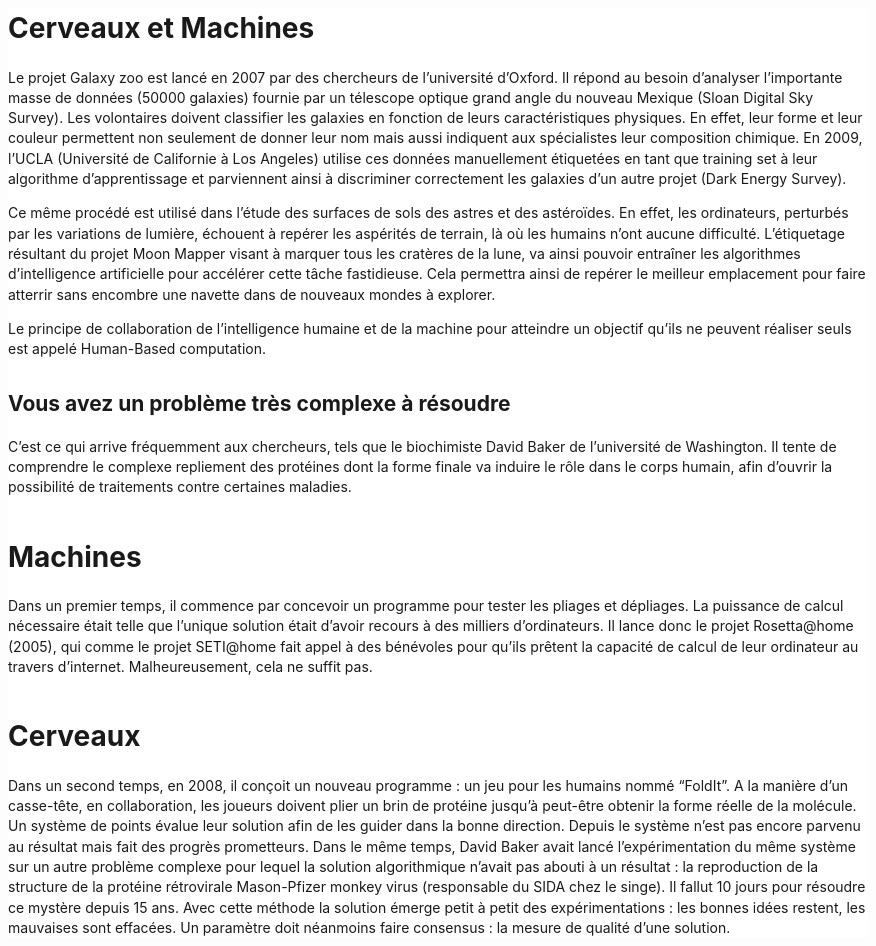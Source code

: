 # Cerveaux et Machines


Le projet Galaxy zoo est lancé en 2007 par des chercheurs de l’université d’Oxford. Il répond au besoin d’analyser l’importante masse de données (50000 galaxies) fournie par un télescope optique grand angle du nouveau Mexique (Sloan Digital Sky Survey). Les volontaires doivent classifier les galaxies en fonction de leurs caractéristiques physiques. En effet, leur forme et leur couleur permettent non seulement de donner leur nom mais aussi indiquent aux spécialistes leur composition chimique. En 2009, l’UCLA (Université de Californie à Los Angeles) utilise ces données manuellement étiquetées en tant que training set à leur algorithme d’apprentissage et parviennent ainsi à discriminer correctement les galaxies d’un autre projet (Dark Energy Survey).


Ce même procédé est utilisé dans l’étude des surfaces de sols des astres et des astéroïdes. En effet, les ordinateurs, perturbés par les variations de lumière, échouent à repérer les aspérités de terrain, là où les humains n’ont aucune difficulté. L’étiquetage résultant du projet Moon Mapper visant à marquer tous les cratères de la lune, va ainsi pouvoir entraîner les algorithmes d’intelligence artificielle pour accélérer cette tâche fastidieuse. Cela permettra ainsi de repérer le meilleur emplacement pour faire atterrir sans encombre une navette dans de nouveaux mondes à explorer.


Le principe de collaboration de l’intelligence humaine et de la machine pour atteindre un objectif qu’ils ne peuvent réaliser seuls est appelé Human-Based computation.

## Vous avez un problème très complexe à résoudre


C’est ce qui arrive fréquemment aux chercheurs, tels que le biochimiste David Baker de l’université de Washington. Il tente de comprendre le complexe repliement des protéines dont la forme finale va induire le rôle dans le corps humain, afin d’ouvrir la possibilité de traitements contre certaines maladies.

# Machines


Dans un premier temps, il commence par concevoir un programme pour tester les pliages et dépliages. La puissance de calcul nécessaire était telle que l’unique solution était d’avoir recours à des milliers d’ordinateurs. Il lance donc le projet Rosetta@home (2005), qui comme le projet SETI@home fait appel à des bénévoles pour qu’ils prêtent la capacité de calcul de leur ordinateur au travers d’internet. Malheureusement, cela ne suffit pas.

# Cerveaux


Dans un second temps, en 2008, il conçoit un nouveau programme : un jeu pour les humains nommé “FoldIt”. A la manière d’un casse-tête, en collaboration, les joueurs doivent plier un brin de protéine jusqu’à peut-être obtenir la forme réelle de la molécule. Un système de points évalue leur solution afin de les guider dans la bonne direction. Depuis le système n’est pas encore parvenu au résultat mais fait des progrès prometteurs. Dans le même temps, David Baker avait lancé l’expérimentation du même système sur un autre problème complexe pour lequel la solution algorithmique n’avait pas abouti à un résultat : la reproduction de la structure de la protéine rétrovirale Mason-Pfizer monkey virus (responsable du SIDA chez le singe). Il fallut 10 jours pour résoudre ce mystère depuis 15 ans. Avec cette méthode la solution émerge petit à petit des expérimentations : les bonnes idées restent, les mauvaises sont effacées. Un paramètre doit néanmoins faire consensus : la mesure de qualité d’une solution.
